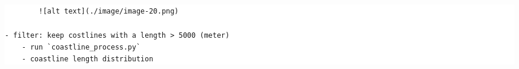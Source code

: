             ![alt text](./image/image-20.png)

    - filter: keep costlines with a length > 5000 (meter)
        - run `coastline_process.py`
        - coastline length distribution